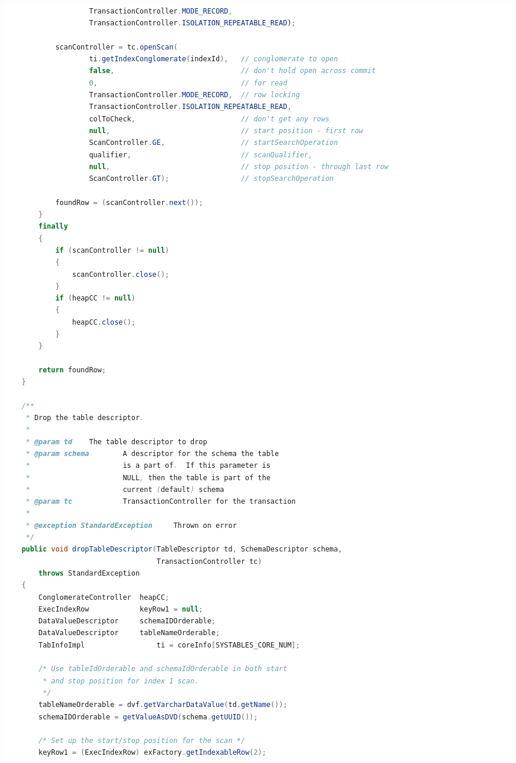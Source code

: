 ```java
                    TransactionController.MODE_RECORD,
                    TransactionController.ISOLATION_REPEATABLE_READ);
	
			scanController = tc.openScan(
					ti.getIndexConglomerate(indexId),	// conglomerate to open
					false, 								// don't hold open across commit
					0,                                  // for read
	                TransactionController.MODE_RECORD,	// row locking
                    TransactionController.ISOLATION_REPEATABLE_READ,
					colToCheck, 						// don't get any rows
					null,   							// start position - first row
					ScanController.GE,      			// startSearchOperation
					qualifier, 							// scanQualifier,
					null,   							// stop position - through last row
					ScanController.GT);     			// stopSearchOperation
	
			foundRow = (scanController.next());
		}
		finally
		{
			if (scanController != null)	
			{
				scanController.close();
			}
			if (heapCC != null)
			{
				heapCC.close();
			}
		}
		
		return foundRow;
	}

	/**
	 * Drop the table descriptor.
	 *
	 * @param td	The table descriptor to drop
	 * @param schema		A descriptor for the schema the table
	 *						is a part of.  If this parameter is
	 *						NULL, then the table is part of the
	 *						current (default) schema
	 * @param tc			TransactionController for the transaction
	 *
	 * @exception StandardException		Thrown on error
	 */
	public void	dropTableDescriptor(TableDescriptor td, SchemaDescriptor schema,
									TransactionController tc)
		throws StandardException
	{
		ConglomerateController	heapCC;
		ExecIndexRow			keyRow1 = null;
		DataValueDescriptor		schemaIDOrderable;
		DataValueDescriptor		tableNameOrderable;
		TabInfoImpl					ti = coreInfo[SYSTABLES_CORE_NUM];

		/* Use tableIdOrderable and schemaIdOrderable in both start 
		 * and stop position for index 1 scan. 
		 */
		tableNameOrderable = dvf.getVarcharDataValue(td.getName());
		schemaIDOrderable = getValueAsDVD(schema.getUUID());

		/* Set up the start/stop position for the scan */
		keyRow1 = (ExecIndexRow) exFactory.getIndexableRow(2);
```